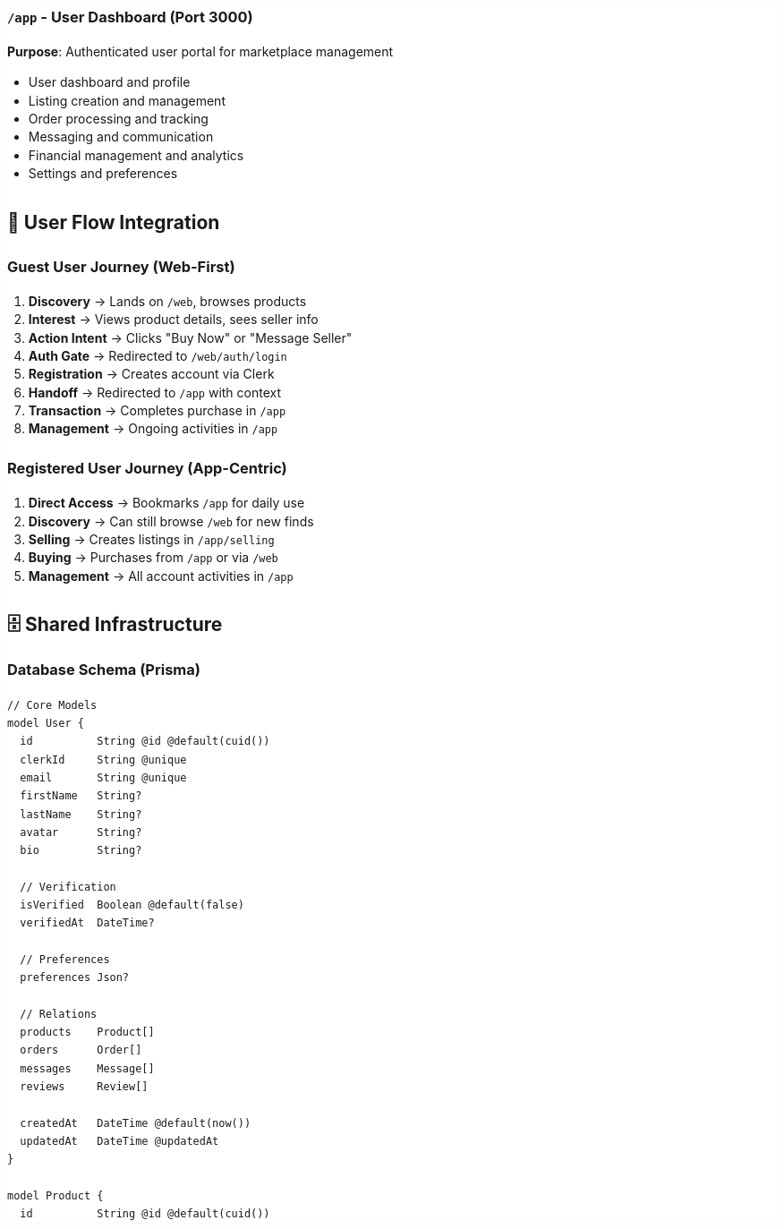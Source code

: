 ### `/app` - User Dashboard (Port 3000) 
**Purpose**: Authenticated user portal for marketplace management
- User dashboard and profile
- Listing creation and management
- Order processing and tracking
- Messaging and communication
- Financial management and analytics
- Settings and preferences

## 🔄 User Flow Integration

### Guest User Journey (Web-First)
1. **Discovery** → Lands on `/web`, browses products
2. **Interest** → Views product details, sees seller info
3. **Action Intent** → Clicks "Buy Now" or "Message Seller"
4. **Auth Gate** → Redirected to `/web/auth/login`
5. **Registration** → Creates account via Clerk
6. **Handoff** → Redirected to `/app` with context
7. **Transaction** → Completes purchase in `/app`
8. **Management** → Ongoing activities in `/app`

### Registered User Journey (App-Centric)
1. **Direct Access** → Bookmarks `/app` for daily use
2. **Discovery** → Can still browse `/web` for new finds
3. **Selling** → Creates listings in `/app/selling`
4. **Buying** → Purchases from `/app` or via `/web`
5. **Management** → All account activities in `/app`

## 🗄️ Shared Infrastructure

### Database Schema (Prisma)
```prisma
// Core Models
model User {
  id          String @id @default(cuid())
  clerkId     String @unique
  email       String @unique
  firstName   String?
  lastName    String?
  avatar      String?
  bio         String?
  
  // Verification
  isVerified  Boolean @default(false)
  verifiedAt  DateTime?
  
  // Preferences
  preferences Json?
  
  // Relations
  products    Product[]
  orders      Order[]
  messages    Message[]
  reviews     Review[]
  
  createdAt   DateTime @default(now())
  updatedAt   DateTime @updatedAt
}

model Product {
  id          String @id @default(cuid())
```